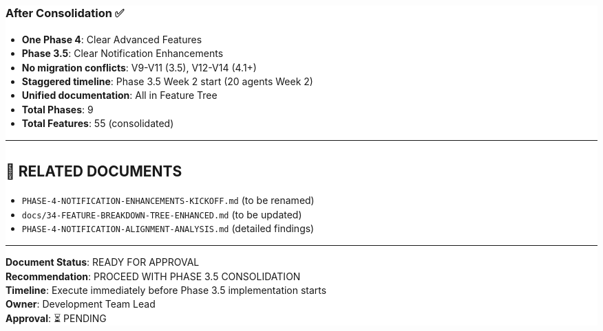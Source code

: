 ### **After Consolidation** ✅
- **One Phase 4**: Clear Advanced Features
- **Phase 3.5**: Clear Notification Enhancements
- **No migration conflicts**: V9-V11 (3.5), V12-V14 (4.1+)
- **Staggered timeline**: Phase 3.5 Week 2 start (20 agents Week 2)
- **Unified documentation**: All in Feature Tree
- **Total Phases**: 9
- **Total Features**: 55 (consolidated)

---

## 🔗 RELATED DOCUMENTS

- `PHASE-4-NOTIFICATION-ENHANCEMENTS-KICKOFF.md` (to be renamed)
- `docs/34-FEATURE-BREAKDOWN-TREE-ENHANCED.md` (to be updated)
- `PHASE-4-NOTIFICATION-ALIGNMENT-ANALYSIS.md` (detailed findings)

---

**Document Status**: READY FOR APPROVAL  
**Recommendation**: PROCEED WITH PHASE 3.5 CONSOLIDATION  
**Timeline**: Execute immediately before Phase 3.5 implementation starts  
**Owner**: Development Team Lead  
**Approval**: ⏳ PENDING
